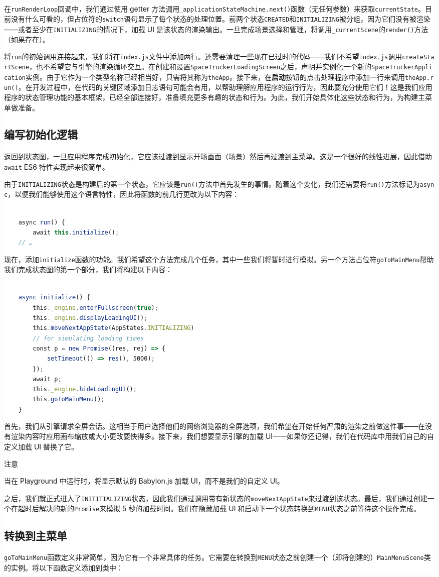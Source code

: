 在`runRenderLoop`回调中，我们通过使用 getter 方法调用`_applicationStateMachine.next()`函数（无任何参数）来获取`currentState`。目前没有什么可看的，但占位符的`switch`语句显示了每个状态的处理位置。前两个状态`CREATED`和`INITIALIZING`被分组，因为它们没有被渲染——或者至少在`INITIALIZING`的情况下，加载 UI 是该状态的渲染输出。一旦完成场景选择和管理，将调用`_currentScene`的`render()`方法（如果存在）。

将`run`的初始调用连接起来，我们将在`index.js`文件中添加两行。还需要清理一些现在已过时的代码——我们不希望`index.js`调用`createStartScene`，也不希望它与引擎的渲染循环交互。在创建和设置`SpaceTruckerLoadingScreen`之后，声明并实例化一个新的`SpaceTruckerApplication`实例。由于它作为一个类型名称已经相当好，只需将其称为`theApp`。接下来，在**启动**按钮的点击处理程序中添加一行来调用`theApp.run()`。在开发过程中，在代码的关键区域添加日志语句可能会有用，以帮助理解应用程序的运行行为，因此要充分使用它们！这是我们应用程序的状态管理功能的基本框架，已经全部连接好，准备填充更多有趣的状态和行为。为此，我们开始具体化这些状态和行为，为构建主菜单做准备。

## 编写初始化逻辑

返回到状态图，一旦应用程序完成初始化，它应该过渡到显示开场画面（场景）然后再过渡到主菜单。这是一个很好的线性进展，因此借助`await` ES6 特性实现起来很简单。

由于`INITIALIZING`状态是构建后的第一个状态，它应该是`run()`方法中首先发生的事情。随着这个变化，我们还需要将`run()`方法标记为`async`，以便我们能够使用这个语言特性，因此将函数的前几行更改为以下内容：

```js

    async run() {
        await this.initialize();
    // …
```

现在，添加`initialize`函数的功能。我们希望这个方法完成几个任务，其中一些我们将暂时进行模拟。另一个方法占位符`goToMainMenu`帮助我们完成状态图的第一个部分，我们将构建以下内容：

```js

    async initialize() {
        this._engine.enterFullscreen(true);
        this._engine.displayLoadingUI();
        this.moveNextAppState(AppStates.INITIALIZING)
        // for simulating loading times
        const p = new Promise((res, rej) => {
            setTimeout(() => res(), 5000);
        });
        await p;
        this._engine.hideLoadingUI();
        this.goToMainMenu();       
    }
```

首先，我们从引擎请求全屏会话。这相当于用户选择他们的网络浏览器的全屏选项，我们希望在开始任何严肃的渲染之前做这件事——在没有渲染内容时应用画布缩放或大小更改要快得多。接下来，我们想要显示引擎的加载 UI——如果你还记得，我们在代码库中用我们自己的自定义加载 UI 替换了它。

注意

当在 Playground 中运行时，将显示默认的 Babylon.js 加载 UI，而不是我们的自定义 UI。

之后，我们就正式进入了`INITITIALIZING`状态，因此我们通过调用带有新状态的`moveNextAppState`来过渡到该状态。最后，我们通过创建一个在超时后解决的新的`Promise`来模拟 5 秒的加载时间。我们在隐藏加载 UI 和启动下一个状态转换到`MENU`状态之前等待这个操作完成。

## 转换到主菜单

`goToMainMenu`函数定义非常简单，因为它有一个非常具体的任务。它需要在转换到`MENU`状态之前创建一个（即将创建的）`MainMenuScene`类的实例。将以下函数定义添加到类中：
